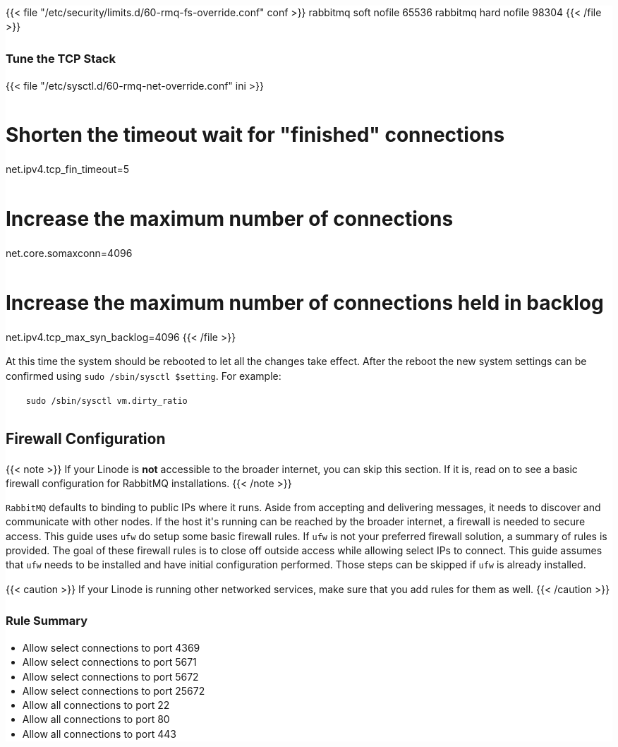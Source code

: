 {{< file "/etc/security/limits.d/60-rmq-fs-override.conf" conf >}}
rabbitmq soft nofile 65536
rabbitmq hard nofile 98304
{{< /file >}}

### Tune the TCP Stack

{{< file "/etc/sysctl.d/60-rmq-net-override.conf" ini >}}
# Shorten the timeout wait for "finished" connections
net.ipv4.tcp_fin_timeout=5
# Increase the maximum number of connections
net.core.somaxconn=4096
# Increase the maximum number of connections held in backlog
net.ipv4.tcp_max_syn_backlog=4096
{{< /file >}}

At this time the system should be rebooted to let all the changes take effect. After the reboot the new system settings can be confirmed using `sudo /sbin/sysctl $setting`. For example:

        sudo /sbin/sysctl vm.dirty_ratio

## Firewall Configuration

{{< note >}}
If your Linode is **not** accessible to the broader internet, you can skip this section. If it is, read on to see a basic firewall configuration for RabbitMQ installations.
{{< /note >}}

`RabbitMQ` defaults to binding to public IPs where it runs. Aside from accepting and delivering messages, it needs to discover and communicate with other nodes. If the host it's running can be reached by the broader internet, a firewall is needed to secure access. This guide uses `ufw` do setup some basic firewall rules. If `ufw` is not your preferred firewall solution, a summary of rules is provided. The goal of these firewall rules is to close off outside access while allowing select IPs to connect. This guide assumes that `ufw` needs to be installed and have initial configuration performed. Those steps can be skipped if `ufw` is already installed.

{{< caution >}}
If your Linode is running other networked services, make sure that you add rules for them as well.
{{< /caution >}}

### Rule Summary

- Allow select connections to port 4369
- Allow select connections to port 5671
- Allow select connections to port 5672
- Allow select connections to port 25672
- Allow all connections to port 22
- Allow all connections to port 80
- Allow all connections to port 443
